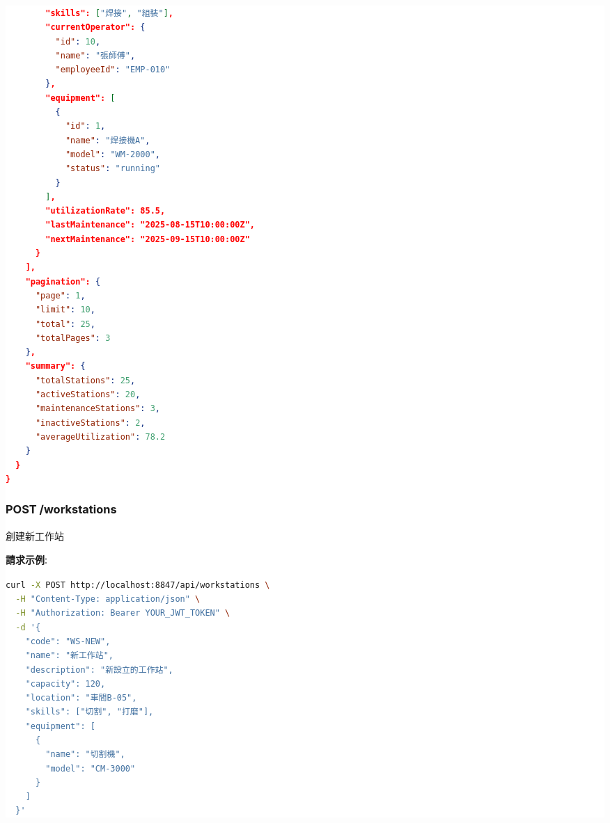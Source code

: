```json
        "skills": ["焊接", "組裝"],
        "currentOperator": {
          "id": 10,
          "name": "張師傅",
          "employeeId": "EMP-010"
        },
        "equipment": [
          {
            "id": 1,
            "name": "焊接機A",
            "model": "WM-2000",
            "status": "running"
          }
        ],
        "utilizationRate": 85.5,
        "lastMaintenance": "2025-08-15T10:00:00Z",
        "nextMaintenance": "2025-09-15T10:00:00Z"
      }
    ],
    "pagination": {
      "page": 1,
      "limit": 10,
      "total": 25,
      "totalPages": 3
    },
    "summary": {
      "totalStations": 25,
      "activeStations": 20,
      "maintenanceStations": 3,
      "inactiveStations": 2,
      "averageUtilization": 78.2
    }
  }
}
```

### POST /workstations
創建新工作站

**請求示例**:
```bash
curl -X POST http://localhost:8847/api/workstations \
  -H "Content-Type: application/json" \
  -H "Authorization: Bearer YOUR_JWT_TOKEN" \
  -d '{
    "code": "WS-NEW",
    "name": "新工作站",
    "description": "新設立的工作站",
    "capacity": 120,
    "location": "車間B-05",
    "skills": ["切割", "打磨"],
    "equipment": [
      {
        "name": "切割機",
        "model": "CM-3000"
      }
    ]
  }'
```
